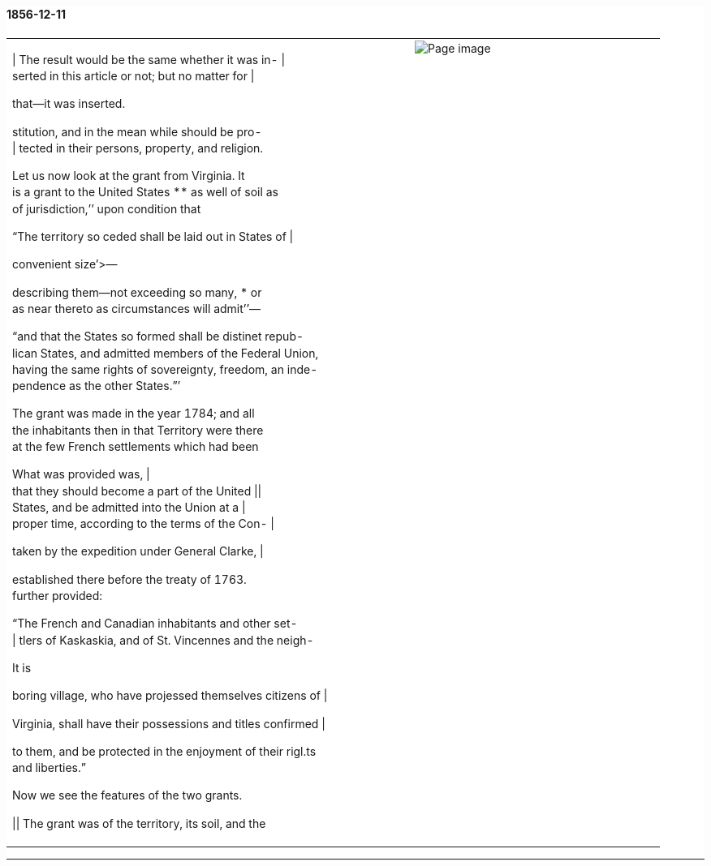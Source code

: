 #### 1856-12-11

<table style="width: 100%;"><tr><td style="width: 50%">

  
| The result would be the same whether it was in- |  
serted in this article or not; but no matter for |  
  
that—it was inserted.  
  
stitution, and in the mean while should be pro-  
| tected in their persons, property, and religion.  
  
Let us now look at the grant from Virginia. It  
is a grant to the United States ** as well of soil as  
of jurisdiction,’’ upon condition that  
  
“The territory so ceded shall be laid out in States of |  
  
convenient size’&gt;—  
  
describing them—not exceeding so many, * or  
as near thereto as circumstances will admit’’—  
  
“and that the States so formed shall be distinet repub-  
lican States, and admitted members of the Federal Union,  
having the same rights of sovereignty, freedom, an inde-  
pendence as the other States.”’  
  
The grant was made in the year 1784; and all  
the inhabitants then in that Territory were there  
at the few French settlements which had been  
  
What was provided was, |  
that they should become a part of the United ||  
States, and be admitted into the Union at a |  
proper time, according to the terms of the Con- |  
  
taken by the expedition under General Clarke, |  
  
established there before the treaty of 1763.  
further provided:  
  
“The French and Canadian inhabitants and other set-  
| tlers of Kaskaskia, and of St. Vincennes and the neigh-  
  
It is  
  
boring village, who have projessed themselves citizens of |  
  
Virginia, shall have their possessions and titles confirmed |  
  
to them, and be protected in the enjoyment of their rigl.ts  
and liberties.”  
  
Now we see the features of the two grants.  
  
|| The grant was of the territory, its soil, and the
</td><td style="width: 50%; max-height: 75%; margin: auto; display: block;">
<img alt="Page image" src="https://iiif.archive.org/image/iiif/2/sim_united-states-congress-congressional-globe_1856-12-11_42_4%2Fsim_united-states-congress-congressional-globe_1856-12-11_42_4_jp2.zip%2Fsim_united-states-congress-congressional-globe_1856-12-11_42_4_jp2%2Fsim_united-states-congress-congressional-globe_1856-12-11_42_4_0010.jp2/pct:31.736842105263158,42.64940239043825,27.94736842105263,29.641434262948206/,600/0/default.jpg"/>
</td>
</tr></table>

---
